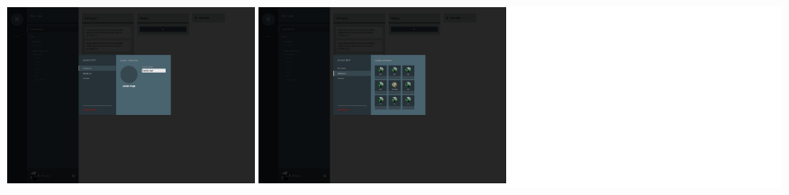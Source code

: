   <img src="https://github.com/ktranada/noted_react/blob/master/docs/mocks/Board%20-%20Settings%20-%20Overview.png" width="275"/>
  <img src="https://github.com/ktranada/noted_react/blob/master/docs/mocks/Board%20-%20Settings%20-%20Members.png" width="275"/>